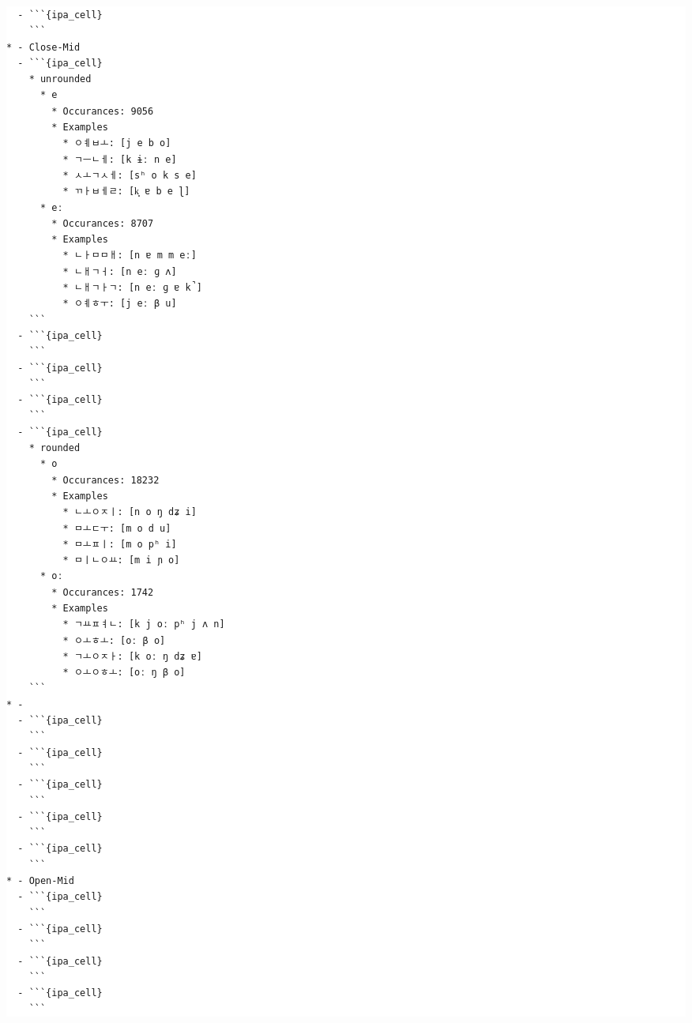 ``````{list-table}
  - ```{ipa_cell}
    ```
* - Close-Mid
  - ```{ipa_cell}
    * unrounded
      * e
        * Occurances: 9056
        * Examples
          * ㅇㅖㅂㅗ: [j e b o]
          * ㄱㅡㄴㅔ: [k ɨː n e]
          * ㅅㅗㄱㅅㅔ: [sʰ o k s e]
          * ㄲㅏㅂㅔㄹ: [k͈ ɐ b e ɭ]
      * eː
        * Occurances: 8707
        * Examples
          * ㄴㅏㅁㅁㅐ: [n ɐ m m eː]
          * ㄴㅐㄱㅓ: [n eː ɡ ʌ]
          * ㄴㅐㄱㅏㄱ: [n eː ɡ ɐ k̚]
          * ㅇㅖㅎㅜ: [j eː β u]
    ```
  - ```{ipa_cell}
    ```
  - ```{ipa_cell}
    ```
  - ```{ipa_cell}
    ```
  - ```{ipa_cell}
    * rounded
      * o
        * Occurances: 18232
        * Examples
          * ㄴㅗㅇㅈㅣ: [n o ŋ dʑ i]
          * ㅁㅗㄷㅜ: [m o d u]
          * ㅁㅗㅍㅣ: [m o pʰ i]
          * ㅁㅣㄴㅇㅛ: [m i ɲ o]
      * oː
        * Occurances: 1742
        * Examples
          * ㄱㅛㅍㅕㄴ: [k j oː pʰ j ʌ n]
          * ㅇㅗㅎㅗ: [oː β o]
          * ㄱㅗㅇㅈㅏ: [k oː ŋ dʑ ɐ]
          * ㅇㅗㅇㅎㅗ: [oː ŋ β o]
    ```
* -
  - ```{ipa_cell}
    ```
  - ```{ipa_cell}
    ```
  - ```{ipa_cell}
    ```
  - ```{ipa_cell}
    ```
  - ```{ipa_cell}
    ```
* - Open-Mid
  - ```{ipa_cell}
    ```
  - ```{ipa_cell}
    ```
  - ```{ipa_cell}
    ```
  - ```{ipa_cell}
    ```
``````